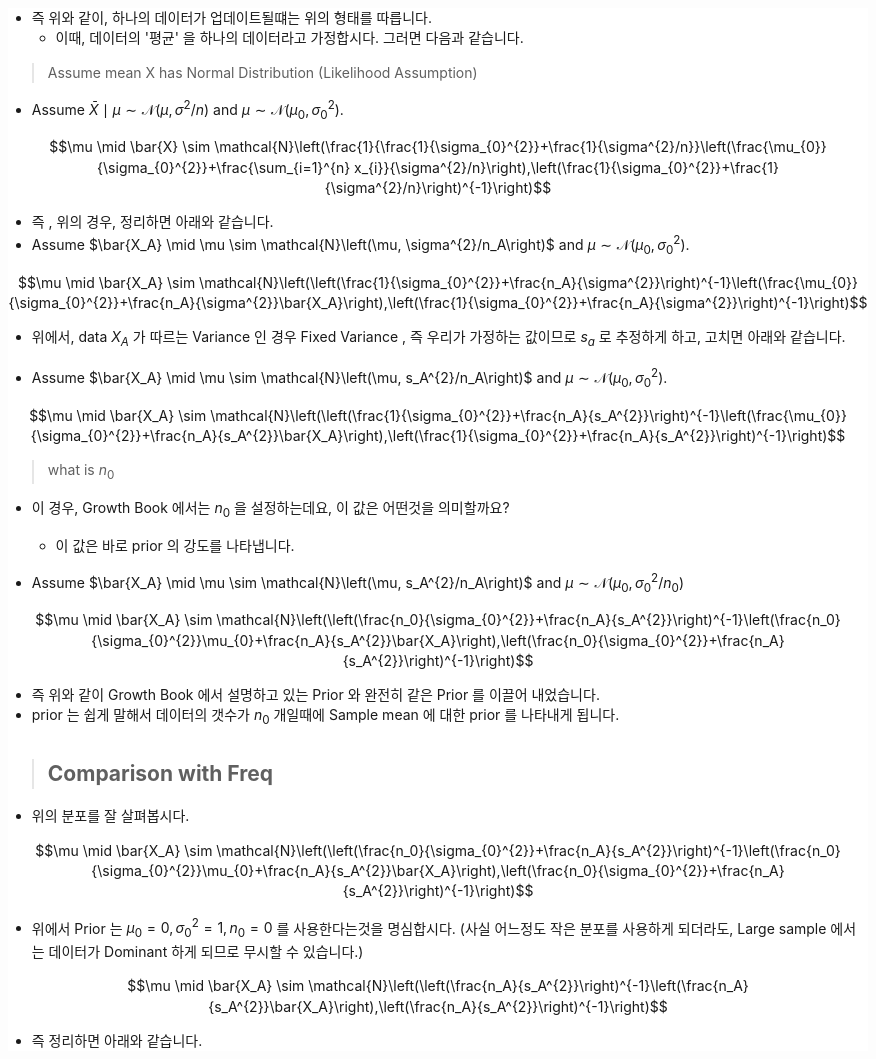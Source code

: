 - 즉 위와 같이, 하나의 데이터가 업데이트될떄는 위의 형태를 따릅니다. 
  - 이때, 데이터의 '평균' 을 하나의 데이터라고 가정합시다. 그러면 다음과 같습니다.

> Assume mean X has Normal Distribution (Likelihood Assumption)

- Assume $\bar{X} \mid \mu \sim \mathcal{N}\left(\mu, \sigma^{2}/n\right)$ and $\mu \sim \mathcal{N}\left(\mu_{0}, \sigma_{0}^{2}\right) .$ 

$$\mu \mid \bar{X} \sim \mathcal{N}\left(\frac{1}{\frac{1}{\sigma_{0}^{2}}+\frac{1}{\sigma^{2}/n}}\left(\frac{\mu_{0}}{\sigma_{0}^{2}}+\frac{\sum_{i=1}^{n} x_{i}}{\sigma^{2}/n}\right),\left(\frac{1}{\sigma_{0}^{2}}+\frac{1}{\sigma^{2}/n}\right)^{-1}\right)$$

- 즉 , 위의 경우, 정리하면 아래와 같습니다.
- Assume $\bar{X_A} \mid \mu \sim \mathcal{N}\left(\mu, \sigma^{2}/n_A\right)$ and $\mu \sim \mathcal{N}\left(\mu_{0}, \sigma_{0}^{2}\right) .$

$$\mu \mid \bar{X_A} \sim \mathcal{N}\left(\left(\frac{1}{\sigma_{0}^{2}}+\frac{n_A}{\sigma^{2}}\right)^{-1}\left(\frac{\mu_{0}}{\sigma_{0}^{2}}+\frac{n_A}{\sigma^{2}}\bar{X_A}\right),\left(\frac{1}{\sigma_{0}^{2}}+\frac{n_A}{\sigma^{2}}\right)^{-1}\right)$$

- 위에서, data $X_A$ 가 따르는 Variance 인 경우 Fixed Variance , 즉 우리가 가정하는 값이므로 $s_a$ 로 추정하게 하고, 고치면 아래와 같습니다.

- Assume $\bar{X_A} \mid \mu \sim \mathcal{N}\left(\mu, s_A^{2}/n_A\right)$ and $\mu \sim \mathcal{N}\left(\mu_{0}, \sigma_{0}^{2}\right) .$

$$\mu \mid \bar{X_A} \sim \mathcal{N}\left(\left(\frac{1}{\sigma_{0}^{2}}+\frac{n_A}{s_A^{2}}\right)^{-1}\left(\frac{\mu_{0}}{\sigma_{0}^{2}}+\frac{n_A}{s_A^{2}}\bar{X_A}\right),\left(\frac{1}{\sigma_{0}^{2}}+\frac{n_A}{s_A^{2}}\right)^{-1}\right)$$

> what is $n_0$

- 이 경우, Growth Book 에서는 $n_0$ 을 설정하는데요, 이 값은 어떤것을 의미할까요? 
  - 이 값은 바로 prior 의 강도를 나타냅니다. 

- Assume $\bar{X_A} \mid \mu \sim \mathcal{N}\left(\mu, s_A^{2}/n_A\right)$ and $\mu \sim \mathcal{N}\left(\mu_{0}, \sigma_{0}^{2}/n_0\right)$ 

$$\mu \mid \bar{X_A} \sim \mathcal{N}\left(\left(\frac{n_0}{\sigma_{0}^{2}}+\frac{n_A}{s_A^{2}}\right)^{-1}\left(\frac{n_0}{\sigma_{0}^{2}}\mu_{0}+\frac{n_A}{s_A^{2}}\bar{X_A}\right),\left(\frac{n_0}{\sigma_{0}^{2}}+\frac{n_A}{s_A^{2}}\right)^{-1}\right)$$

- 즉 위와 같이 Growth Book 에서 설명하고 있는 Prior 와 완전히 같은 Prior 를 이끌어 내었습니다. 
- prior 는 쉽게 말해서 데이터의 갯수가 $n_0$ 개일때에 Sample mean 에 대한 prior 를 나타내게 됩니다. 

> ## Comparison with Freq 

- 위의 분포를 잘 살펴봅시다. 

$$\mu \mid \bar{X_A} \sim \mathcal{N}\left(\left(\frac{n_0}{\sigma_{0}^{2}}+\frac{n_A}{s_A^{2}}\right)^{-1}\left(\frac{n_0}{\sigma_{0}^{2}}\mu_{0}+\frac{n_A}{s_A^{2}}\bar{X_A}\right),\left(\frac{n_0}{\sigma_{0}^{2}}+\frac{n_A}{s_A^{2}}\right)^{-1}\right)$$

- 위에서 Prior 는 $\mu_{0}=0, \sigma_{0}^{2}=1, n_{0}=0$ 를 사용한다는것을 명심합시다. (사실 어느정도 작은 분포를 사용하게 되더라도, Large sample 에서는 데이터가 Dominant 하게 되므로 무시할 수 있습니다.)

$$\mu \mid \bar{X_A} \sim \mathcal{N}\left(\left(\frac{n_A}{s_A^{2}}\right)^{-1}\left(\frac{n_A}{s_A^{2}}\bar{X_A}\right),\left(\frac{n_A}{s_A^{2}}\right)^{-1}\right)$$

- 즉 정리하면 아래와 같습니다.
